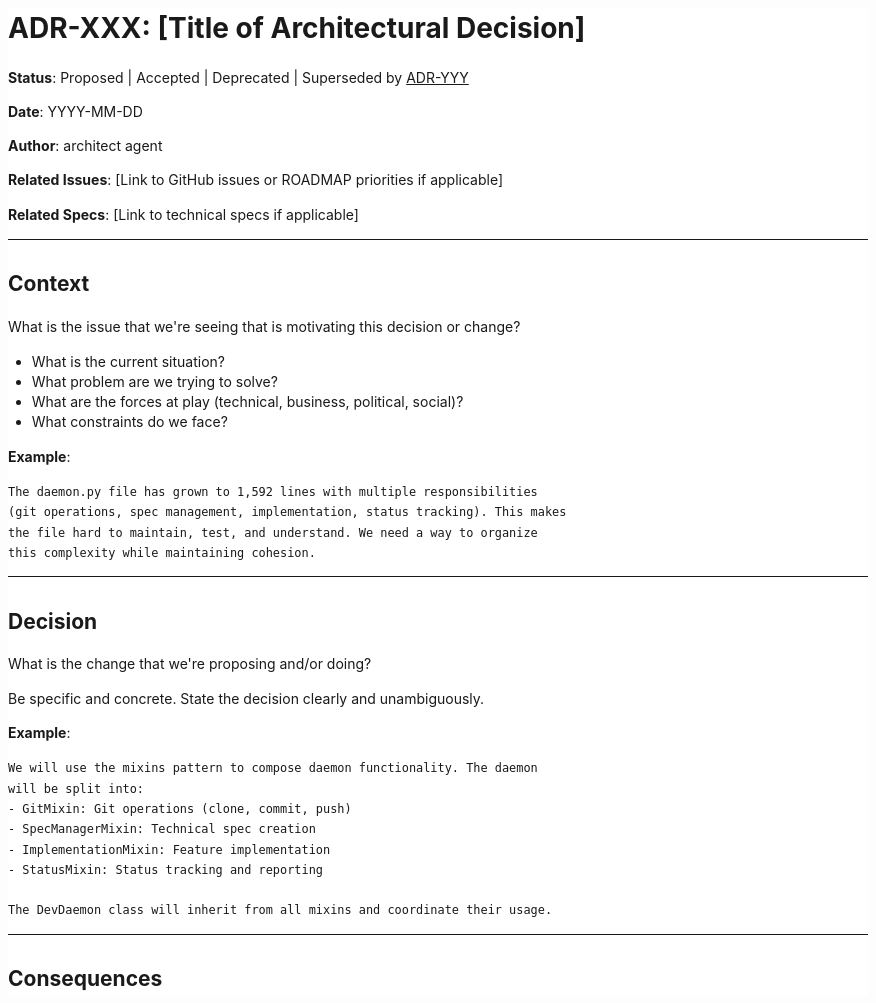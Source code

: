 # ADR-XXX: [Title of Architectural Decision]

**Status**: Proposed | Accepted | Deprecated | Superseded by [ADR-YYY](./ADR-YYY-title.md)

**Date**: YYYY-MM-DD

**Author**: architect agent

**Related Issues**: [Link to GitHub issues or ROADMAP priorities if applicable]

**Related Specs**: [Link to technical specs if applicable]

---

## Context

What is the issue that we're seeing that is motivating this decision or change?

- What is the current situation?
- What problem are we trying to solve?
- What are the forces at play (technical, business, political, social)?
- What constraints do we face?

**Example**:
```
The daemon.py file has grown to 1,592 lines with multiple responsibilities
(git operations, spec management, implementation, status tracking). This makes
the file hard to maintain, test, and understand. We need a way to organize
this complexity while maintaining cohesion.
```

---

## Decision

What is the change that we're proposing and/or doing?

Be specific and concrete. State the decision clearly and unambiguously.

**Example**:
```
We will use the mixins pattern to compose daemon functionality. The daemon
will be split into:
- GitMixin: Git operations (clone, commit, push)
- SpecManagerMixin: Technical spec creation
- ImplementationMixin: Feature implementation
- StatusMixin: Status tracking and reporting

The DevDaemon class will inherit from all mixins and coordinate their usage.
```

---

## Consequences
